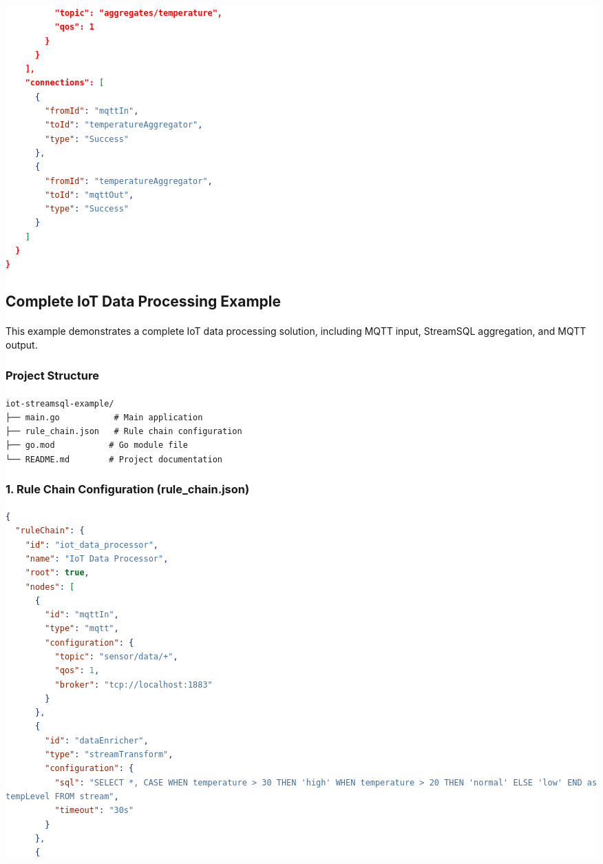 ```json
          "topic": "aggregates/temperature",
          "qos": 1
        }
      }
    ],
    "connections": [
      {
        "fromId": "mqttIn",
        "toId": "temperatureAggregator",
        "type": "Success"
      },
      {
        "fromId": "temperatureAggregator",
        "toId": "mqttOut",
        "type": "Success"
      }
    ]
  }
}
```

## Complete IoT Data Processing Example

This example demonstrates a complete IoT data processing solution, including MQTT input, StreamSQL aggregation, and MQTT output.

### Project Structure

```
iot-streamsql-example/
├── main.go           # Main application
├── rule_chain.json   # Rule chain configuration
├── go.mod           # Go module file
└── README.md        # Project documentation
```

### 1. Rule Chain Configuration (rule_chain.json)

```json
{
  "ruleChain": {
    "id": "iot_data_processor",
    "name": "IoT Data Processor",
    "root": true,
    "nodes": [
      {
        "id": "mqttIn",
        "type": "mqtt",
        "configuration": {
          "topic": "sensor/data/+",
          "qos": 1,
          "broker": "tcp://localhost:1883"
        }
      },
      {
        "id": "dataEnricher",
        "type": "streamTransform",
        "configuration": {
          "sql": "SELECT *, CASE WHEN temperature > 30 THEN 'high' WHEN temperature > 20 THEN 'normal' ELSE 'low' END as tempLevel FROM stream",
          "timeout": "30s"
        }
      },
      {
```